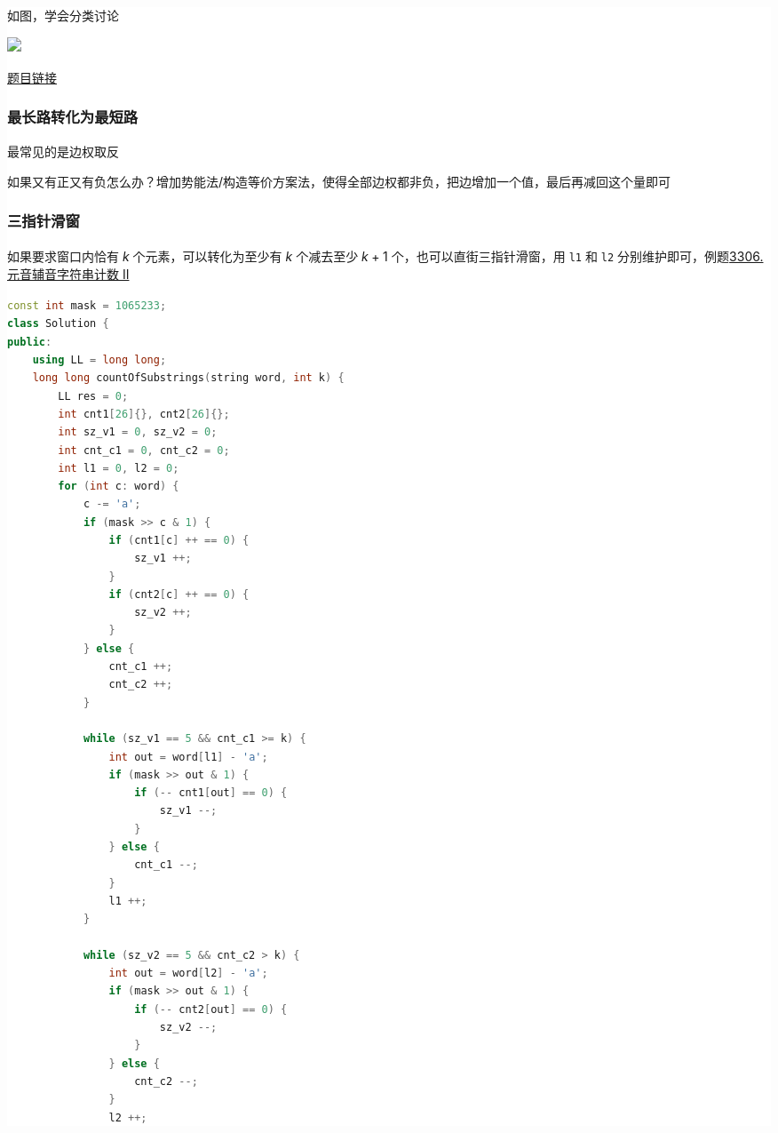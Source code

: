 如图，学会分类讨论

![](https://pic.leetcode.cn/1719115137-fKSEdt-graph1.png)

[题目链接](https://leetcode.cn/problems/find-the-minimum-area-to-cover-all-ones-ii/description/)

### 最长路转化为最短路

最常见的是边权取反

如果又有正又有负怎么办？增加势能法/构造等价方案法，使得全部边权都非负，把边增加一个值，最后再减回这个量即可

### 三指针滑窗

如果要求窗口内恰有 $k$ 个元素，可以转化为至少有 $k$ 个减去至少 $k+1$ 个，也可以直街三指针滑窗，用 `l1` 和 `l2` 分别维护即可，例题[3306. 元音辅音字符串计数 II](https://leetcode.cn/problems/count-of-substrings-containing-every-vowel-and-k-consonants-ii/description/)

```c++
const int mask = 1065233;
class Solution {
public:
    using LL = long long;
    long long countOfSubstrings(string word, int k) {
        LL res = 0;
        int cnt1[26]{}, cnt2[26]{};
        int sz_v1 = 0, sz_v2 = 0;
        int cnt_c1 = 0, cnt_c2 = 0;
        int l1 = 0, l2 = 0;
        for (int c: word) {
            c -= 'a';
            if (mask >> c & 1) {
                if (cnt1[c] ++ == 0) {
                    sz_v1 ++;
                }
                if (cnt2[c] ++ == 0) {
                    sz_v2 ++;
                }
            } else {
                cnt_c1 ++;
                cnt_c2 ++;
            }
            
            while (sz_v1 == 5 && cnt_c1 >= k) {
                int out = word[l1] - 'a';
                if (mask >> out & 1) {
                    if (-- cnt1[out] == 0) {
                        sz_v1 --;
                    }
                } else {
                    cnt_c1 --;
                }
                l1 ++;
            }
            
            while (sz_v2 == 5 && cnt_c2 > k) {
                int out = word[l2] - 'a';
                if (mask >> out & 1) {
                    if (-- cnt2[out] == 0) {
                        sz_v2 --;
                    }
                } else {
                    cnt_c2 --;
                }
                l2 ++;
```